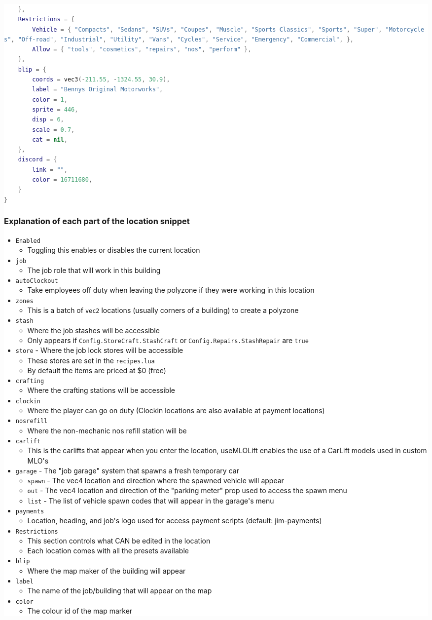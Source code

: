 ```lua
	},
	Restrictions = {
		Vehicle = { "Compacts", "Sedans", "SUVs", "Coupes", "Muscle", "Sports Classics", "Sports", "Super", "Motorcycles", "Off-road", "Industrial", "Utility", "Vans", "Cycles", "Service", "Emergency", "Commercial", },
		Allow = { "tools", "cosmetics", "repairs", "nos", "perform" },
	},
	blip = {
		coords = vec3(-211.55, -1324.55, 30.9),
		label = "Bennys Original Motorworks",
		color = 1,
		sprite = 446,
		disp = 6,
		scale = 0.7,
		cat = nil,
	},
	discord = {
		link = "",
		color = 16711680,
	}
}
```
### Explanation of each part of the location snippet
- `Enabled`
	- Toggling this enables or disables the current location
- `job`
	- The job role that will work in this building
- `autoClockout`
	- Take employees off duty when leaving the polyzone if they were working in this location
- `zones`
	- This is a batch of `vec2` locations (usually corners of a building) to create a polyzone
- `stash`
	- Where the job stashes will be accessible
	- Only appears if `Config.StoreCraft.StashCraft` or `Config.Repairs.StashRepair` are `true`
- `store` - Where the job lock stores will be accessible
	- These stores are set in the `recipes.lua`
	- By default the items are priced at $0 (free)
- `crafting`
	- Where the crafting stations will be accessible
- `clockin`
	- Where the player can go on duty (Clockin locations are also available at payment locations)
- `nosrefill`
	- Where the non-mechanic nos refill station will be
- `carlift`
	- This is the carlifts that appear when you enter the location, useMLOLift enables the use of a CarLift models used in custom MLO's
- `garage` - The "job garage" system that spawns a fresh temporary car
	- `spawn` - The vec4 location and direction where the spawned vehicle will appear
	- `out` - The vec4 location and direction of the "parking meter" prop used to access the spawn menu
	- `list` - The list of vehicle spawn codes that will appear in the garage's menu
- `payments`
	- Location, heading, and job's logo used for access payment scripts (default: [jim-payments](https://github.com/jimathy/jim-payments))
- `Restrictions`
	- This section controls what CAN be edited in the location
	- Each location comes with all the presets available
- `blip`
	- Where the map maker of the building will appear
- `label`
	- The name of the job/building that will appear on the map
- `color`
	- The colour id of the map marker